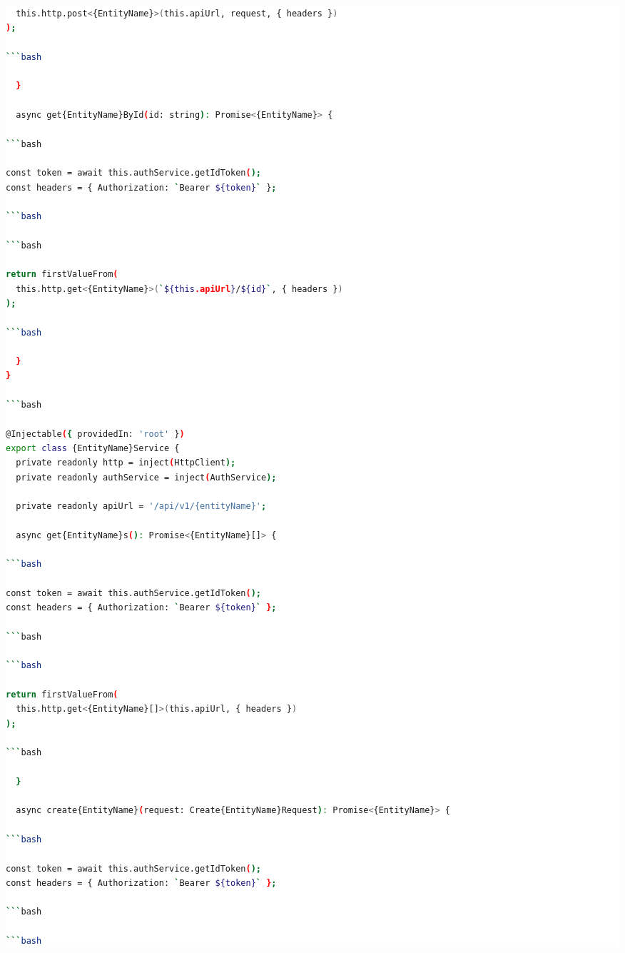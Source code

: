 ```bash
  this.http.post<{EntityName}>(this.apiUrl, request, { headers })
);

```bash

  }

  async get{EntityName}ById(id: string): Promise<{EntityName}> {

```bash

const token = await this.authService.getIdToken();
const headers = { Authorization: `Bearer ${token}` };

```bash

```bash

return firstValueFrom(
  this.http.get<{EntityName}>(`${this.apiUrl}/${id}`, { headers })
);

```bash

  }
}

```bash

@Injectable({ providedIn: 'root' })
export class {EntityName}Service {
  private readonly http = inject(HttpClient);
  private readonly authService = inject(AuthService);

  private readonly apiUrl = '/api/v1/{entityName}';

  async get{EntityName}s(): Promise<{EntityName}[]> {

```bash

const token = await this.authService.getIdToken();
const headers = { Authorization: `Bearer ${token}` };

```bash

```bash

return firstValueFrom(
  this.http.get<{EntityName}[]>(this.apiUrl, { headers })
);

```bash

  }

  async create{EntityName}(request: Create{EntityName}Request): Promise<{EntityName}> {

```bash

const token = await this.authService.getIdToken();
const headers = { Authorization: `Bearer ${token}` };

```bash

```bash
```